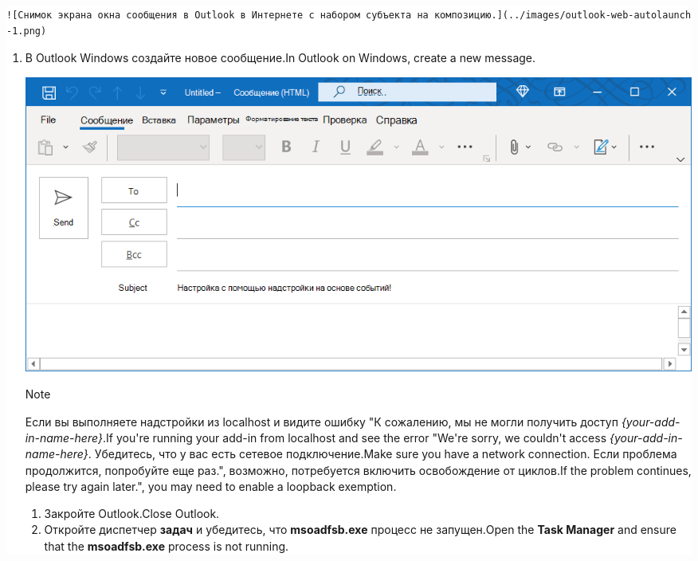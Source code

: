     ![Снимок экрана окна сообщения в Outlook в Интернете с набором субъекта на композицию.](../images/outlook-web-autolaunch-1.png)

1. <span data-ttu-id="ee61a-185">В Outlook Windows создайте новое сообщение.</span><span class="sxs-lookup"><span data-stu-id="ee61a-185">In Outlook on Windows, create a new message.</span></span>

    ![Снимок экрана окна сообщения в Outlook на Windows с набором темы на композит.](../images/outlook-win-autolaunch.png)

    > [!NOTE]
    > <span data-ttu-id="ee61a-187">Если вы выполняете надстройки из localhost и видите ошибку "К сожалению, мы не могли получить доступ *{your-add-in-name-here}*.</span><span class="sxs-lookup"><span data-stu-id="ee61a-187">If you're running your add-in from localhost and see the error "We're sorry, we couldn't access *{your-add-in-name-here}*.</span></span> <span data-ttu-id="ee61a-188">Убедитесь, что у вас есть сетевое подключение.</span><span class="sxs-lookup"><span data-stu-id="ee61a-188">Make sure you have a network connection.</span></span> <span data-ttu-id="ee61a-189">Если проблема продолжится, попробуйте еще раз.", возможно, потребуется включить освобождение от циклов.</span><span class="sxs-lookup"><span data-stu-id="ee61a-189">If the problem continues, please try again later.", you may need to enable a loopback exemption.</span></span>
    >
    > 1. <span data-ttu-id="ee61a-190">Закройте Outlook.</span><span class="sxs-lookup"><span data-stu-id="ee61a-190">Close Outlook.</span></span>
    > 1. <span data-ttu-id="ee61a-191">Откройте диспетчер **задач** и убедитесь, что **msoadfsb.exe** процесс не запущен.</span><span class="sxs-lookup"><span data-stu-id="ee61a-191">Open the **Task Manager** and ensure that the **msoadfsb.exe** process is not running.</span></span>